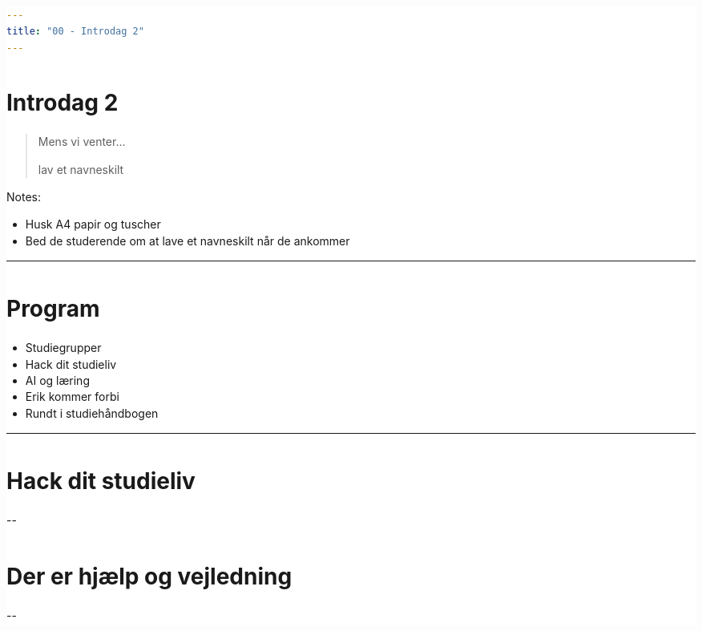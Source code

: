```yaml
---
title: "00 - Introdag 2"
---
```


# Introdag 2

> Mens vi venter...
>
> lav et navneskilt
>

Notes:
- Husk A4 papir og tuscher
- Bed de studerende om at lave et navneskilt når de ankommer

---

# Program
- Studiegrupper
- Hack dit studieliv
- AI og læring
- Erik kommer forbi
- Rundt i studiehåndbogen

---


# Hack dit studieliv

--

# Der er hjælp og vejledning

--
